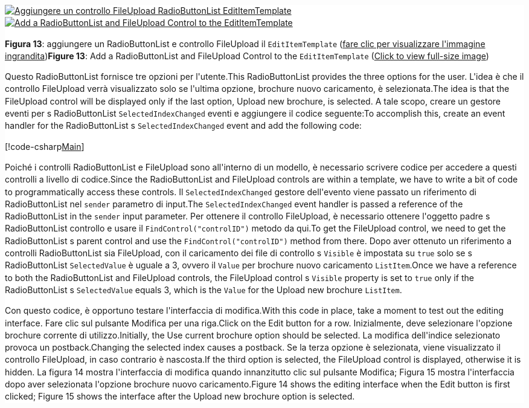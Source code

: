 
<span data-ttu-id="20ae3-270">[![Aggiungere un controllo FileUpload RadioButtonList EditItemTemplate](updating-and-deleting-existing-binary-data-cs/_static/image13.gif)](updating-and-deleting-existing-binary-data-cs/_static/image21.png)</span><span class="sxs-lookup"><span data-stu-id="20ae3-270">[![Add a RadioButtonList and FileUpload Control to the EditItemTemplate](updating-and-deleting-existing-binary-data-cs/_static/image13.gif)](updating-and-deleting-existing-binary-data-cs/_static/image21.png)</span></span>

<span data-ttu-id="20ae3-271">**Figura 13**: aggiungere un RadioButtonList e controllo FileUpload il `EditItemTemplate` ([fare clic per visualizzare l'immagine ingrandita](updating-and-deleting-existing-binary-data-cs/_static/image22.png))</span><span class="sxs-lookup"><span data-stu-id="20ae3-271">**Figure 13**: Add a RadioButtonList and FileUpload Control to the `EditItemTemplate` ([Click to view full-size image](updating-and-deleting-existing-binary-data-cs/_static/image22.png))</span></span>


<span data-ttu-id="20ae3-272">Questo RadioButtonList fornisce tre opzioni per l'utente.</span><span class="sxs-lookup"><span data-stu-id="20ae3-272">This RadioButtonList provides the three options for the user.</span></span> <span data-ttu-id="20ae3-273">L'idea è che il controllo FileUpload verrà visualizzato solo se l'ultima opzione, brochure nuovo caricamento, è selezionata.</span><span class="sxs-lookup"><span data-stu-id="20ae3-273">The idea is that the FileUpload control will be displayed only if the last option, Upload new brochure, is selected.</span></span> <span data-ttu-id="20ae3-274">A tale scopo, creare un gestore eventi per s RadioButtonList `SelectedIndexChanged` eventi e aggiungere il codice seguente:</span><span class="sxs-lookup"><span data-stu-id="20ae3-274">To accomplish this, create an event handler for the RadioButtonList s `SelectedIndexChanged` event and add the following code:</span></span>


[!code-csharp[Main](updating-and-deleting-existing-binary-data-cs/samples/sample7.cs)]

<span data-ttu-id="20ae3-275">Poiché i controlli RadioButtonList e FileUpload sono all'interno di un modello, è necessario scrivere codice per accedere a questi controlli a livello di codice.</span><span class="sxs-lookup"><span data-stu-id="20ae3-275">Since the RadioButtonList and FileUpload controls are within a template, we have to write a bit of code to programmatically access these controls.</span></span> <span data-ttu-id="20ae3-276">Il `SelectedIndexChanged` gestore dell'evento viene passato un riferimento di RadioButtonList nel `sender` parametro di input.</span><span class="sxs-lookup"><span data-stu-id="20ae3-276">The `SelectedIndexChanged` event handler is passed a reference of the RadioButtonList in the `sender` input parameter.</span></span> <span data-ttu-id="20ae3-277">Per ottenere il controllo FileUpload, è necessario ottenere l'oggetto padre s RadioButtonList controllo e usare il `FindControl("controlID")` metodo da qui.</span><span class="sxs-lookup"><span data-stu-id="20ae3-277">To get the FileUpload control, we need to get the RadioButtonList s parent control and use the `FindControl("controlID")` method from there.</span></span> <span data-ttu-id="20ae3-278">Dopo aver ottenuto un riferimento a controlli RadioButtonList sia FileUpload, con il caricamento dei file di controllo s `Visible` è impostata su `true` solo se s RadioButtonList `SelectedValue` è uguale a 3, ovvero il `Value` per brochure nuovo caricamento `ListItem`.</span><span class="sxs-lookup"><span data-stu-id="20ae3-278">Once we have a reference to both the RadioButtonList and FileUpload controls, the FileUpload control s `Visible` property is set to `true` only if the RadioButtonList s `SelectedValue` equals 3, which is the `Value` for the Upload new brochure `ListItem`.</span></span>

<span data-ttu-id="20ae3-279">Con questo codice, è opportuno testare l'interfaccia di modifica.</span><span class="sxs-lookup"><span data-stu-id="20ae3-279">With this code in place, take a moment to test out the editing interface.</span></span> <span data-ttu-id="20ae3-280">Fare clic sul pulsante Modifica per una riga.</span><span class="sxs-lookup"><span data-stu-id="20ae3-280">Click on the Edit button for a row.</span></span> <span data-ttu-id="20ae3-281">Inizialmente, deve selezionare l'opzione brochure corrente di utilizzo.</span><span class="sxs-lookup"><span data-stu-id="20ae3-281">Initially, the Use current brochure option should be selected.</span></span> <span data-ttu-id="20ae3-282">La modifica dell'indice selezionato provoca un postback.</span><span class="sxs-lookup"><span data-stu-id="20ae3-282">Changing the selected index causes a postback.</span></span> <span data-ttu-id="20ae3-283">Se la terza opzione è selezionata, viene visualizzato il controllo FileUpload, in caso contrario è nascosta.</span><span class="sxs-lookup"><span data-stu-id="20ae3-283">If the third option is selected, the FileUpload control is displayed, otherwise it is hidden.</span></span> <span data-ttu-id="20ae3-284">La figura 14 mostra l'interfaccia di modifica quando innanzitutto clic sul pulsante Modifica; Figura 15 mostra l'interfaccia dopo aver selezionata l'opzione brochure nuovo caricamento.</span><span class="sxs-lookup"><span data-stu-id="20ae3-284">Figure 14 shows the editing interface when the Edit button is first clicked; Figure 15 shows the interface after the Upload new brochure option is selected.</span></span>
